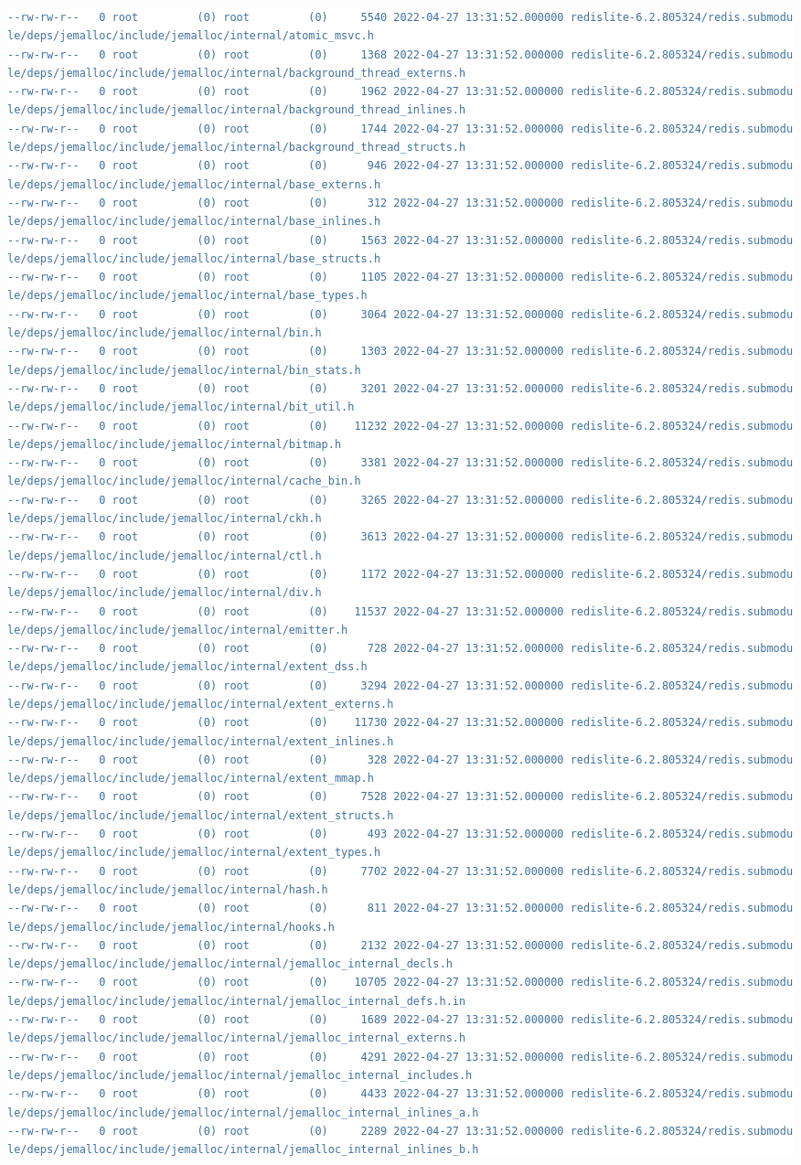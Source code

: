 ```diff
--rw-rw-r--   0 root         (0) root         (0)     5540 2022-04-27 13:31:52.000000 redislite-6.2.805324/redis.submodule/deps/jemalloc/include/jemalloc/internal/atomic_msvc.h
--rw-rw-r--   0 root         (0) root         (0)     1368 2022-04-27 13:31:52.000000 redislite-6.2.805324/redis.submodule/deps/jemalloc/include/jemalloc/internal/background_thread_externs.h
--rw-rw-r--   0 root         (0) root         (0)     1962 2022-04-27 13:31:52.000000 redislite-6.2.805324/redis.submodule/deps/jemalloc/include/jemalloc/internal/background_thread_inlines.h
--rw-rw-r--   0 root         (0) root         (0)     1744 2022-04-27 13:31:52.000000 redislite-6.2.805324/redis.submodule/deps/jemalloc/include/jemalloc/internal/background_thread_structs.h
--rw-rw-r--   0 root         (0) root         (0)      946 2022-04-27 13:31:52.000000 redislite-6.2.805324/redis.submodule/deps/jemalloc/include/jemalloc/internal/base_externs.h
--rw-rw-r--   0 root         (0) root         (0)      312 2022-04-27 13:31:52.000000 redislite-6.2.805324/redis.submodule/deps/jemalloc/include/jemalloc/internal/base_inlines.h
--rw-rw-r--   0 root         (0) root         (0)     1563 2022-04-27 13:31:52.000000 redislite-6.2.805324/redis.submodule/deps/jemalloc/include/jemalloc/internal/base_structs.h
--rw-rw-r--   0 root         (0) root         (0)     1105 2022-04-27 13:31:52.000000 redislite-6.2.805324/redis.submodule/deps/jemalloc/include/jemalloc/internal/base_types.h
--rw-rw-r--   0 root         (0) root         (0)     3064 2022-04-27 13:31:52.000000 redislite-6.2.805324/redis.submodule/deps/jemalloc/include/jemalloc/internal/bin.h
--rw-rw-r--   0 root         (0) root         (0)     1303 2022-04-27 13:31:52.000000 redislite-6.2.805324/redis.submodule/deps/jemalloc/include/jemalloc/internal/bin_stats.h
--rw-rw-r--   0 root         (0) root         (0)     3201 2022-04-27 13:31:52.000000 redislite-6.2.805324/redis.submodule/deps/jemalloc/include/jemalloc/internal/bit_util.h
--rw-rw-r--   0 root         (0) root         (0)    11232 2022-04-27 13:31:52.000000 redislite-6.2.805324/redis.submodule/deps/jemalloc/include/jemalloc/internal/bitmap.h
--rw-rw-r--   0 root         (0) root         (0)     3381 2022-04-27 13:31:52.000000 redislite-6.2.805324/redis.submodule/deps/jemalloc/include/jemalloc/internal/cache_bin.h
--rw-rw-r--   0 root         (0) root         (0)     3265 2022-04-27 13:31:52.000000 redislite-6.2.805324/redis.submodule/deps/jemalloc/include/jemalloc/internal/ckh.h
--rw-rw-r--   0 root         (0) root         (0)     3613 2022-04-27 13:31:52.000000 redislite-6.2.805324/redis.submodule/deps/jemalloc/include/jemalloc/internal/ctl.h
--rw-rw-r--   0 root         (0) root         (0)     1172 2022-04-27 13:31:52.000000 redislite-6.2.805324/redis.submodule/deps/jemalloc/include/jemalloc/internal/div.h
--rw-rw-r--   0 root         (0) root         (0)    11537 2022-04-27 13:31:52.000000 redislite-6.2.805324/redis.submodule/deps/jemalloc/include/jemalloc/internal/emitter.h
--rw-rw-r--   0 root         (0) root         (0)      728 2022-04-27 13:31:52.000000 redislite-6.2.805324/redis.submodule/deps/jemalloc/include/jemalloc/internal/extent_dss.h
--rw-rw-r--   0 root         (0) root         (0)     3294 2022-04-27 13:31:52.000000 redislite-6.2.805324/redis.submodule/deps/jemalloc/include/jemalloc/internal/extent_externs.h
--rw-rw-r--   0 root         (0) root         (0)    11730 2022-04-27 13:31:52.000000 redislite-6.2.805324/redis.submodule/deps/jemalloc/include/jemalloc/internal/extent_inlines.h
--rw-rw-r--   0 root         (0) root         (0)      328 2022-04-27 13:31:52.000000 redislite-6.2.805324/redis.submodule/deps/jemalloc/include/jemalloc/internal/extent_mmap.h
--rw-rw-r--   0 root         (0) root         (0)     7528 2022-04-27 13:31:52.000000 redislite-6.2.805324/redis.submodule/deps/jemalloc/include/jemalloc/internal/extent_structs.h
--rw-rw-r--   0 root         (0) root         (0)      493 2022-04-27 13:31:52.000000 redislite-6.2.805324/redis.submodule/deps/jemalloc/include/jemalloc/internal/extent_types.h
--rw-rw-r--   0 root         (0) root         (0)     7702 2022-04-27 13:31:52.000000 redislite-6.2.805324/redis.submodule/deps/jemalloc/include/jemalloc/internal/hash.h
--rw-rw-r--   0 root         (0) root         (0)      811 2022-04-27 13:31:52.000000 redislite-6.2.805324/redis.submodule/deps/jemalloc/include/jemalloc/internal/hooks.h
--rw-rw-r--   0 root         (0) root         (0)     2132 2022-04-27 13:31:52.000000 redislite-6.2.805324/redis.submodule/deps/jemalloc/include/jemalloc/internal/jemalloc_internal_decls.h
--rw-rw-r--   0 root         (0) root         (0)    10705 2022-04-27 13:31:52.000000 redislite-6.2.805324/redis.submodule/deps/jemalloc/include/jemalloc/internal/jemalloc_internal_defs.h.in
--rw-rw-r--   0 root         (0) root         (0)     1689 2022-04-27 13:31:52.000000 redislite-6.2.805324/redis.submodule/deps/jemalloc/include/jemalloc/internal/jemalloc_internal_externs.h
--rw-rw-r--   0 root         (0) root         (0)     4291 2022-04-27 13:31:52.000000 redislite-6.2.805324/redis.submodule/deps/jemalloc/include/jemalloc/internal/jemalloc_internal_includes.h
--rw-rw-r--   0 root         (0) root         (0)     4433 2022-04-27 13:31:52.000000 redislite-6.2.805324/redis.submodule/deps/jemalloc/include/jemalloc/internal/jemalloc_internal_inlines_a.h
--rw-rw-r--   0 root         (0) root         (0)     2289 2022-04-27 13:31:52.000000 redislite-6.2.805324/redis.submodule/deps/jemalloc/include/jemalloc/internal/jemalloc_internal_inlines_b.h
```